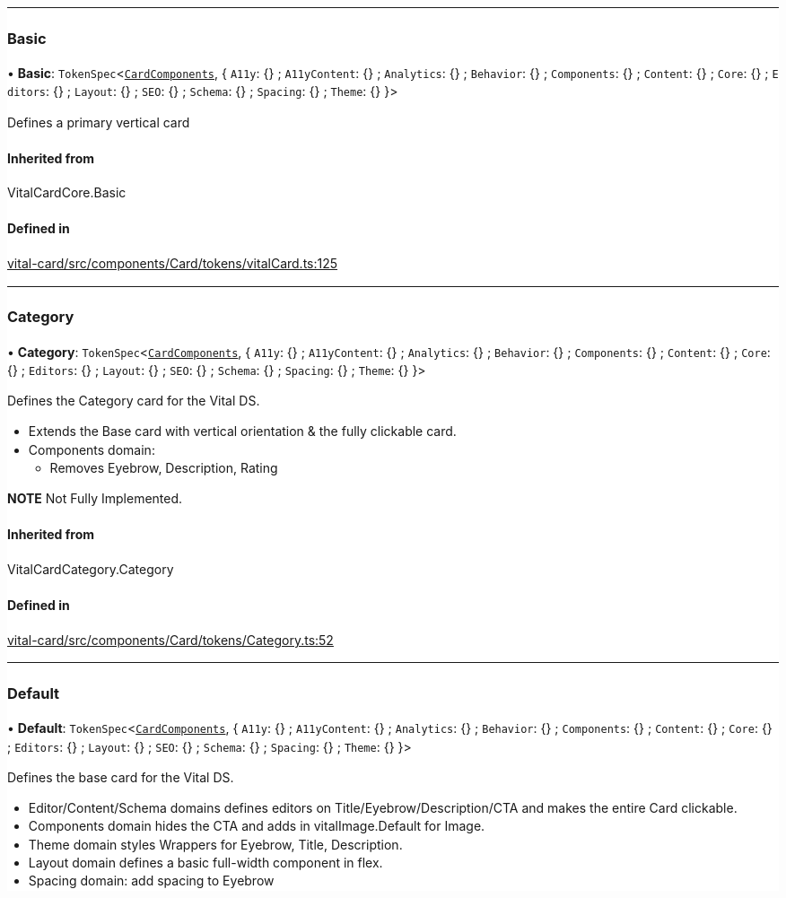 ___

### Basic

• **Basic**: `TokenSpec`<[`CardComponents`](CardComponents.md), { `A11y`: {} ; `A11yContent`: {} ; `Analytics`: {} ; `Behavior`: {} ; `Components`: {} ; `Content`: {} ; `Core`: {} ; `Editors`: {} ; `Layout`: {} ; `SEO`: {} ; `Schema`: {} ; `Spacing`: {} ; `Theme`: {}  }\>

Defines a primary vertical card

#### Inherited from

VitalCardCore.Basic

#### Defined in

[vital-card/src/components/Card/tokens/vitalCard.ts:125](https://github.com/johnsonandjohnson/Bodiless-JS/blob/77c02dc26/packages/vital-card/src/components/Card/tokens/vitalCard.ts#L125)

___

### Category

• **Category**: `TokenSpec`<[`CardComponents`](CardComponents.md), { `A11y`: {} ; `A11yContent`: {} ; `Analytics`: {} ; `Behavior`: {} ; `Components`: {} ; `Content`: {} ; `Core`: {} ; `Editors`: {} ; `Layout`: {} ; `SEO`: {} ; `Schema`: {} ; `Spacing`: {} ; `Theme`: {}  }\>

Defines the Category card for the Vital DS.
- Extends the Base card with vertical orientation & the fully clickable card.
- Components domain:
  - Removes Eyebrow, Description, Rating

<b>NOTE</b> Not Fully Implemented.

#### Inherited from

VitalCardCategory.Category

#### Defined in

[vital-card/src/components/Card/tokens/Category.ts:52](https://github.com/johnsonandjohnson/Bodiless-JS/blob/77c02dc26/packages/vital-card/src/components/Card/tokens/Category.ts#L52)

___

### Default

• **Default**: `TokenSpec`<[`CardComponents`](CardComponents.md), { `A11y`: {} ; `A11yContent`: {} ; `Analytics`: {} ; `Behavior`: {} ; `Components`: {} ; `Content`: {} ; `Core`: {} ; `Editors`: {} ; `Layout`: {} ; `SEO`: {} ; `Schema`: {} ; `Spacing`: {} ; `Theme`: {}  }\>

Defines the base card for the Vital DS.
- Editor/Content/Schema domains defines editors on Title/Eyebrow/Description/CTA
  and makes the entire Card clickable.
- Components domain hides the CTA and adds in vitalImage.Default for Image.
- Theme domain styles Wrappers for Eyebrow, Title, Description.
- Layout domain defines a basic full-width component in flex.
- Spacing domain: add spacing to Eyebrow
